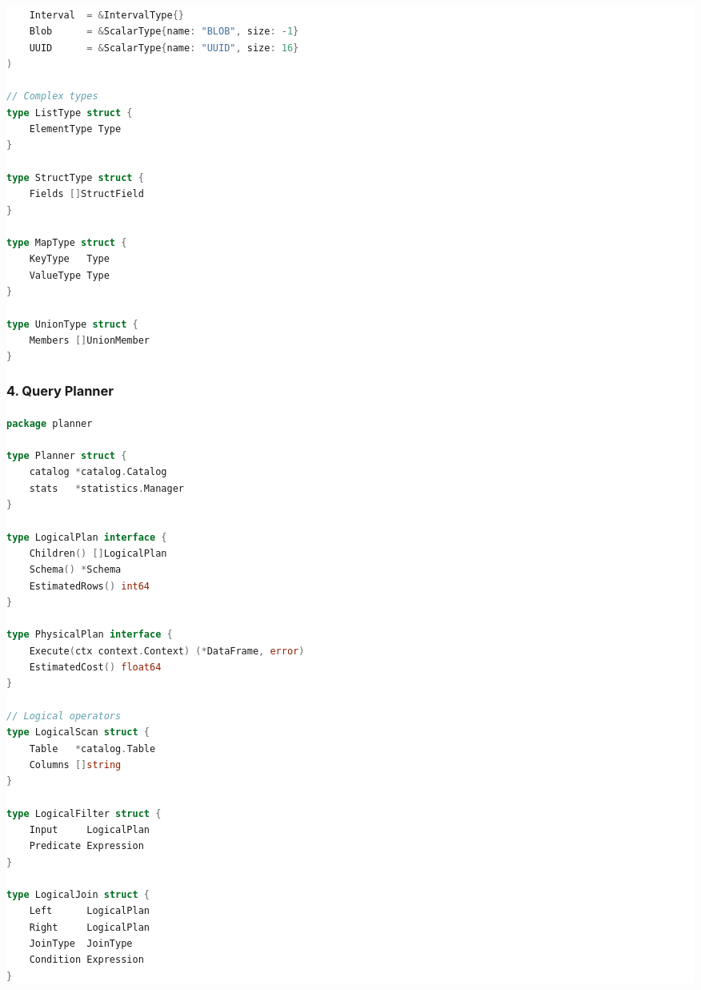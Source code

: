 ```go
    Interval  = &IntervalType{}
    Blob      = &ScalarType{name: "BLOB", size: -1}
    UUID      = &ScalarType{name: "UUID", size: 16}
)

// Complex types
type ListType struct {
    ElementType Type
}

type StructType struct {
    Fields []StructField
}

type MapType struct {
    KeyType   Type
    ValueType Type
}

type UnionType struct {
    Members []UnionMember
}
```

### 4. Query Planner

```go
package planner

type Planner struct {
    catalog *catalog.Catalog
    stats   *statistics.Manager
}

type LogicalPlan interface {
    Children() []LogicalPlan
    Schema() *Schema
    EstimatedRows() int64
}

type PhysicalPlan interface {
    Execute(ctx context.Context) (*DataFrame, error)
    EstimatedCost() float64
}

// Logical operators
type LogicalScan struct {
    Table   *catalog.Table
    Columns []string
}

type LogicalFilter struct {
    Input     LogicalPlan
    Predicate Expression
}

type LogicalJoin struct {
    Left      LogicalPlan
    Right     LogicalPlan
    JoinType  JoinType
    Condition Expression
}

```